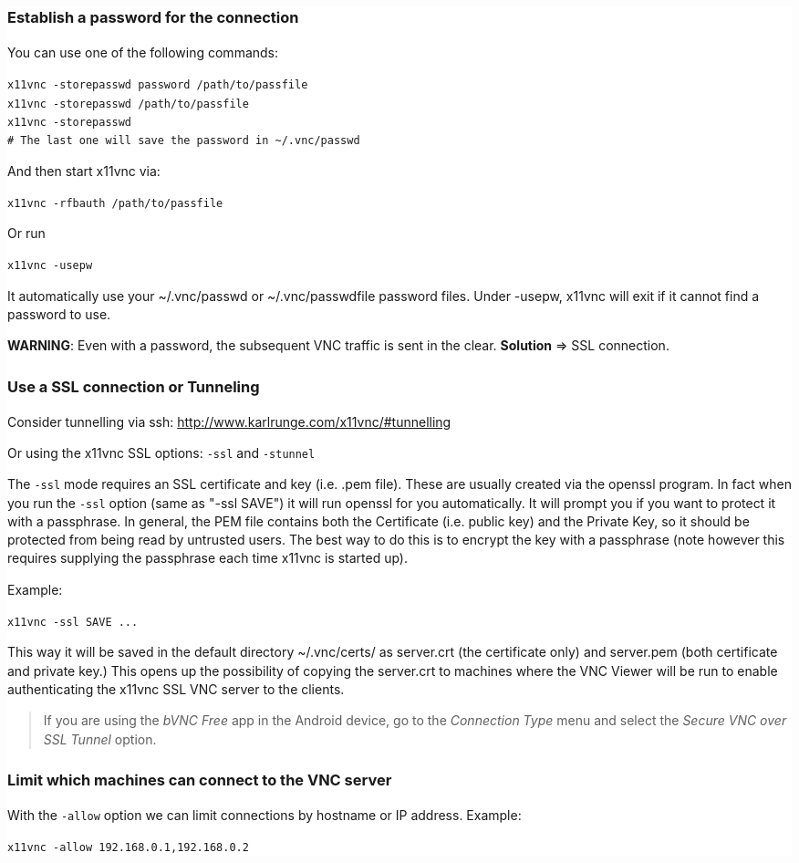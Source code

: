 ### Establish a password for the connection

You can use one of the following commands:
```
x11vnc -storepasswd password /path/to/passfile
x11vnc -storepasswd /path/to/passfile
x11vnc -storepasswd
# The last one will save the password in ~/.vnc/passwd
```
And then start x11vnc via:
```
x11vnc -rfbauth /path/to/passfile
```

Or run 
```
x11vnc -usepw
```
It automatically use your ~/.vnc/passwd or ~/.vnc/passwdfile password files. Under -usepw, x11vnc will exit if it cannot find a password to use. 

**WARNING**: Even with a password, the subsequent VNC traffic is sent in the clear. **Solution** => SSL connection.


### Use a SSL connection or Tunneling

Consider tunnelling via ssh: http://www.karlrunge.com/x11vnc/#tunnelling

Or using the x11vnc SSL options: `-ssl` and `-stunnel`

The `-ssl` mode requires an SSL certificate and key (i.e. .pem file). These are usually created via the openssl program. In fact when you run the `-ssl` option (same as "-ssl SAVE") it will run openssl for you automatically. It will prompt you if you want to protect it with a passphrase. In general, the PEM file contains both the Certificate (i.e. public key) and the Private Key, so it should be protected from being read by untrusted users. The best way to do this is to encrypt the key with a passphrase (note however this requires supplying the passphrase each time x11vnc is started up).

Example:
```
x11vnc -ssl SAVE ...
```
This way it will be saved in the default directory ~/.vnc/certs/ as server.crt (the certificate only) and server.pem (both certificate and private key.) This opens up the possibility of copying the server.crt to machines where the VNC Viewer will be run to enable authenticating the x11vnc SSL VNC server to the clients.

> If you are using the _bVNC Free_ app in the Android device, go to the _Connection Type_ menu and select the _Secure VNC over SSL Tunnel_ option.


### Limit which machines can connect to the VNC server

With the `-allow` option we can limit connections by hostname or IP address. Example:
```
x11vnc -allow 192.168.0.1,192.168.0.2
```

